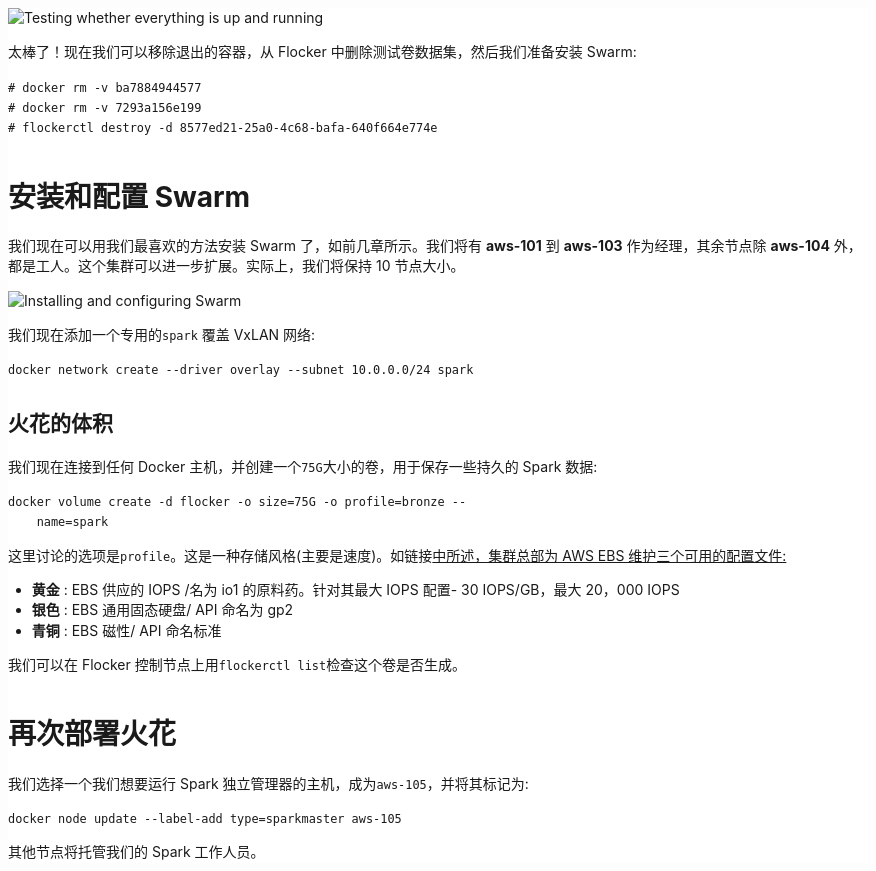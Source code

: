 ![Testing whether everything is up and running](graphics/image_07_010.jpg)

太棒了！现在我们可以移除退出的容器，从 Flocker 中删除测试卷数据集，然后我们准备安装 Swarm:

```
# docker rm -v ba7884944577
# docker rm -v 7293a156e199
# flockerctl destroy -d 8577ed21-25a0-4c68-bafa-640f664e774e

```

# 安装和配置 Swarm

我们现在可以用我们最喜欢的方法安装 Swarm 了，如前几章所示。我们将有 **aws-101** 到 **aws-103** 作为经理，其余节点除 **aws-104** 外，都是工人。这个集群可以进一步扩展。实际上，我们将保持 10 节点大小。

![Installing and configuring Swarm](graphics/image_07_011.jpg)

我们现在添加一个专用的`spark` 覆盖 VxLAN 网络:

```
docker network create --driver overlay --subnet 10.0.0.0/24 spark

```

## 火花的体积

我们现在连接到任何 Docker 主机，并创建一个`75G`大小的卷，用于保存一些持久的 Spark 数据:

```
docker volume create -d flocker -o size=75G -o profile=bronze --
    name=spark

```

这里讨论的选项是`profile`。这是一种存储风格(主要是速度)。如链接[中所述，集群总部为 AWS EBS 维护三个可用的配置文件:](https://docs.clusterhq.com/en/latest/flocker-features/aws-configuration.html#aws-dataset-backend)

*   **黄金** : EBS 供应的 IOPS /名为 io1 的原料药。针对其最大 IOPS 配置- 30 IOPS/GB，最大 20，000 IOPS
*   **银色** : EBS 通用固态硬盘/ API 命名为 gp2
*   **青铜** : EBS 磁性/ API 命名标准

我们可以在 Flocker 控制节点上用`flockerctl list`检查这个卷是否生成。

# 再次部署火花

我们选择一个我们想要运行 Spark 独立管理器的主机，成为`aws-105`，并将其标记为:

```
docker node update --label-add type=sparkmaster aws-105

```

其他节点将托管我们的 Spark 工作人员。
